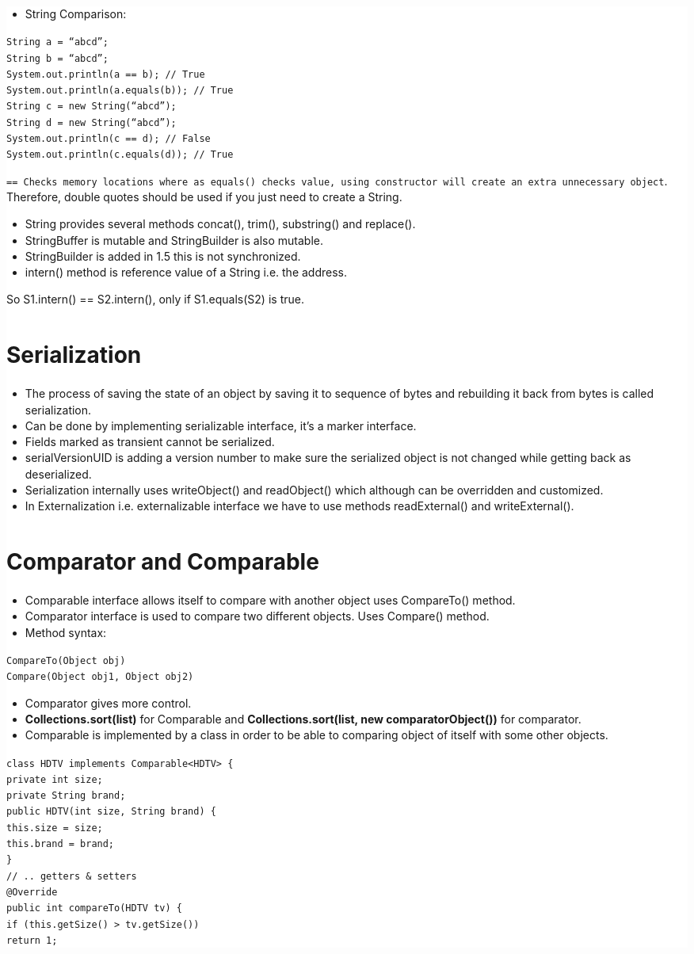 - String Comparison:

```
String a = “abcd”;
String b = “abcd”;
System.out.println(a == b); // True
System.out.println(a.equals(b)); // True
String c = new String(“abcd”);
String d = new String(“abcd”);
System.out.println(c == d); // False
System.out.println(c.equals(d)); // True
```

`== Checks memory locations where as equals() checks value, using constructor will create an extra unnecessary object`. Therefore, double quotes should be used if you just need to create a String.

- String provides several methods concat(), trim(), substring() and replace().
- StringBuffer is mutable and StringBuilder is also mutable.
- StringBuilder is added in 1.5 this is not synchronized.
- intern() method is reference value of a String i.e. the address.

So S1.intern() == S2.intern(), only if S1.equals(S2) is true.

# Serialization

- The process of saving the state of an object by saving it to sequence of bytes and rebuilding it back from bytes is called serialization.
- Can be done by implementing serializable interface, it’s a marker interface.
- Fields marked as transient cannot be serialized.
- serialVersionUID is adding a version number to make sure the serialized object is not changed while getting back as deserialized.
- Serialization internally uses writeObject() and readObject() which although can be overridden and customized.
- In Externalization i.e. externalizable interface we have to use methods readExternal() and writeExternal().

# Comparator and Comparable

- Comparable interface allows itself to compare with another object uses CompareTo() method.
- Comparator interface is used to compare two different objects. Uses Compare() method.
- Method syntax:

```
CompareTo(Object obj)
Compare(Object obj1, Object obj2)
```

- Comparator gives more control.
- **Collections.sort(list)** for Comparable and **Collections.sort(list, new comparatorObject())** for comparator.
- Comparable is implemented by a class in order to be able to comparing object of itself with some other objects.

```
class HDTV implements Comparable<HDTV> {
private int size;
private String brand;
public HDTV(int size, String brand) {
this.size = size;
this.brand = brand;
}
// .. getters & setters
@Override
public int compareTo(HDTV tv) {
if (this.getSize() > tv.getSize())
return 1;
```